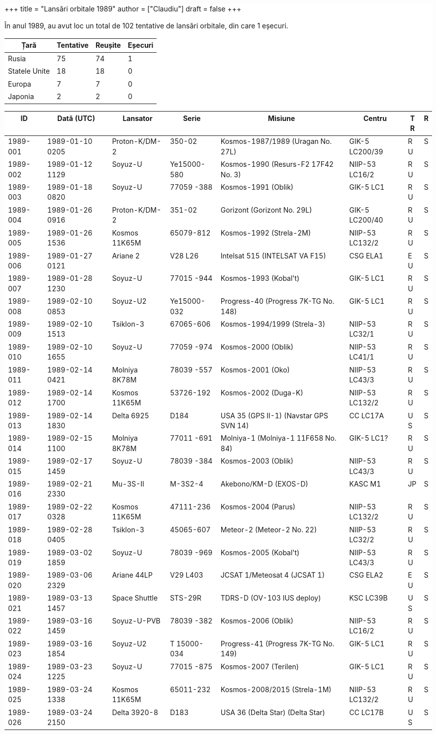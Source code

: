 +++
title = "Lansări orbitale 1989"
author = ["Claudiu"]
draft = false
+++

În anul 1989, au avut loc un total de 102 tentative de lansări orbitale, din care 1 eșecuri.

| Țară          | Tentative | Reușite | Eșecuri |
|---------------|-----------|---------|---------|
| Rusia         | 75        | 74      | 1       |
| Statele Unite | 18        | 18      | 0       |
| Europa        | 7         | 7       | 0       |
| Japonia       | 2         | 2       | 0       |

| ID       | Dată (UTC)      | Lansator            | Serie          | Misiune                                      | Centru          | TR | R |
|----------|-----------------|---------------------|----------------|----------------------------------------------|-----------------|----|---|
| 1989-001 | 1989-01-10 0205 | Proton-K/DM-2       | 350-02         | Kosmos-1987/1989 (Uragan No. 27L)            | GIK-5 LC200/39  | RU | S |
| 1989-002 | 1989-01-12 1129 | Soyuz-U             | Ye15000-580    | Kosmos-1990 (Resurs-F2 17F42 No. 3)          | NIIP-53 LC16/2  | RU | S |
| 1989-003 | 1989-01-18 0820 | Soyuz-U             | 77059  -388    | Kosmos-1991 (Oblik)                          | GIK-5 LC1       | RU | S |
| 1989-004 | 1989-01-26 0916 | Proton-K/DM-2       | 351-02         | Gorizont (Gorizont No. 29L)                  | GIK-5 LC200/40  | RU | S |
| 1989-005 | 1989-01-26 1536 | Kosmos 11K65M       | 65079-812      | Kosmos-1992 (Strela-2M)                      | NIIP-53 LC132/2 | RU | S |
| 1989-006 | 1989-01-27 0121 | Ariane 2            | V28 L26        | Intelsat 515 (INTELSAT VA F15)               | CSG ELA1        | EU | S |
| 1989-007 | 1989-01-28 1230 | Soyuz-U             | 77015  -944    | Kosmos-1993 (Kobal't)                        | GIK-5 LC1       | RU | S |
| 1989-008 | 1989-02-10 0853 | Soyuz-U2            | Ye15000-032    | Progress-40 (Progress 7K-TG No. 148)         | GIK-5 LC1       | RU | S |
| 1989-009 | 1989-02-10 1513 | Tsiklon-3           | 67065-606      | Kosmos-1994/1999 (Strela-3)                  | NIIP-53 LC32/1  | RU | S |
| 1989-010 | 1989-02-10 1655 | Soyuz-U             | 77059  -974    | Kosmos-2000 (Oblik)                          | NIIP-53 LC41/1  | RU | S |
| 1989-011 | 1989-02-14 0421 | Molniya 8K78M       | 78039  -557    | Kosmos-2001 (Oko)                            | NIIP-53 LC43/3  | RU | S |
| 1989-012 | 1989-02-14 1700 | Kosmos 11K65M       | 53726-192      | Kosmos-2002 (Duga-K)                         | NIIP-53 LC132/2 | RU | S |
| 1989-013 | 1989-02-14 1830 | Delta 6925          | D184           | USA 35 (GPS II-1) (Navstar GPS SVN 14)       | CC LC17A        | US | S |
| 1989-014 | 1989-02-15 1100 | Molniya 8K78M       | 77011  -691    | Molniya-1 (Molniya-1 11F658 No. 84)          | GIK-5 LC1?      | RU | S |
| 1989-015 | 1989-02-17 1459 | Soyuz-U             | 78039  -384    | Kosmos-2003 (Oblik)                          | NIIP-53 LC43/3  | RU | S |
| 1989-016 | 1989-02-21 2330 | Mu-3S-II            | M-3S2-4        | Akebono/KM-D (EXOS-D)                        | KASC M1         | JP | S |
| 1989-017 | 1989-02-22 0328 | Kosmos 11K65M       | 47111-236      | Kosmos-2004 (Parus)                          | NIIP-53 LC132/2 | RU | S |
| 1989-018 | 1989-02-28 0405 | Tsiklon-3           | 45065-607      | Meteor-2 (Meteor-2 No. 22)                   | NIIP-53 LC32/2  | RU | S |
| 1989-019 | 1989-03-02 1859 | Soyuz-U             | 78039  -969    | Kosmos-2005 (Kobal't)                        | NIIP-53 LC43/3  | RU | S |
| 1989-020 | 1989-03-06 2329 | Ariane 44LP         | V29 L403       | JCSAT 1/Meteosat 4 (JCSAT 1)                 | CSG ELA2        | EU | S |
| 1989-021 | 1989-03-13 1457 | Space Shuttle       | STS-29R        | TDRS-D (OV-103 IUS deploy)                   | KSC LC39B       | US | S |
| 1989-022 | 1989-03-16 1459 | Soyuz-U-PVB         | 78039  -382    | Kosmos-2006 (Oblik)                          | NIIP-53 LC16/2  | RU | S |
| 1989-023 | 1989-03-16 1854 | Soyuz-U2            | T 15000-034    | Progress-41 (Progress 7K-TG No. 149)         | GIK-5 LC1       | RU | S |
| 1989-024 | 1989-03-23 1225 | Soyuz-U             | 77015  -875    | Kosmos-2007 (Terilen)                        | GIK-5 LC1       | RU | S |
| 1989-025 | 1989-03-24 1338 | Kosmos 11K65M       | 65011-232      | Kosmos-2008/2015 (Strela-1M)                 | NIIP-53 LC132/2 | RU | S |
| 1989-026 | 1989-03-24 2150 | Delta 3920-8        | D183           | USA 36 (Delta Star) (Delta Star)             | CC LC17B        | US | S |